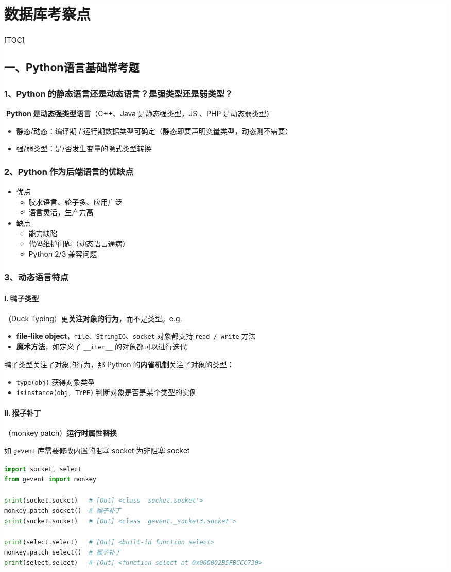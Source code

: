 # 数据库考察点

[TOC]

## 一、Python语言基础常考题

### 1、Python 的静态语言还是动态语言？是强类型还是弱类型？

​	**Python 是动态强类型语言**（C++、Java 是静态强类型，JS 、PHP 是动态弱类型）

- 静态/动态：编译期 / 运行期数据类型可确定（静态即要声明变量类型，动态则不需要）

- 强/弱类型：是/否发生变量的隐式类型转换

### 2、Python 作为后端语言的优缺点

- 优点
  - 胶水语言、轮子多、应用广泛
  - 语言灵活，生产力高
- 缺点
  - 能力缺陷
  - 代码维护问题（动态语言通病）
  - Python 2/3 兼容问题

### 3、动态语言特点

#### Ⅰ. 鸭子类型

（Duck Typing）更**关注对象的行为**，而不是类型。e.g. 

- **file-like object**，`file`、`StringIO`、`socket` 对象都支持 `read / write` 方法
- **魔术方法**，如定义了 `__iter__` 的对象都可以进行迭代

鸭子类型关注了对象的行为，那 Python 的**内省机制**关注了对象的类型：

- `type(obj)` 获得对象类型
- `isinstance(obj, TYPE)` 判断对象是否是某个类型的实例

#### Ⅱ. 猴子补丁

（monkey patch）**运行时属性替换**

如 `gevent` 库需要修改内置的阻塞 socket 为非阻塞 socket

```python
import socket, select
from gevent import monkey

print(socket.socket)   # [Out] <class 'socket.socket'>
monkey.patch_socket()  # 猴子补丁
print(socket.socket)   # [Out] <class 'gevent._socket3.socket'>

print(select.select)   # [Out] <built-in function select>
monkey.patch_select()  # 猴子补丁
print(select.select)   # [Out] <function select at 0x000002B5FBCCC730>
```
